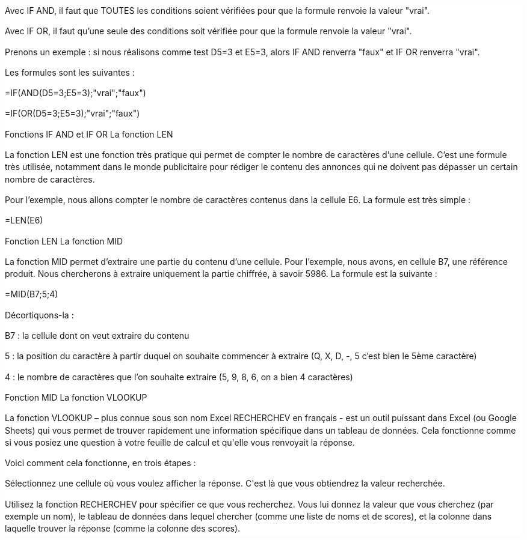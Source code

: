 Avec IF AND, il faut que TOUTES les conditions soient vérifiées pour que la formule renvoie la valeur "vrai".

Avec IF OR, il faut qu’une seule des conditions soit vérifiée pour que la formule renvoie la valeur "vrai".

Prenons un exemple : si nous réalisons comme test D5=3 et E5=3, alors IF AND renverra "faux" et IF OR renverra "vrai".

Les formules sont les suivantes :

=IF(AND(D5=3;E5=3);"vrai";"faux")

=IF(OR(D5=3;E5=3);"vrai";"faux")

Fonctions IF AND et IF OR
La fonction LEN

La fonction LEN est une fonction très pratique qui permet de compter le nombre de caractères d’une cellule. C’est une formule très utilisée, notamment dans le monde publicitaire pour rédiger le contenu des annonces qui ne doivent pas dépasser un certain nombre de caractères.

Pour l’exemple, nous allons compter le nombre de caractères contenus dans la cellule E6. La formule est très simple :

=LEN(E6)

Fonction LEN
La fonction MID

La fonction MID permet d’extraire une partie du contenu d’une cellule. Pour l’exemple, nous avons, en cellule B7, une référence produit. Nous chercherons à extraire uniquement la partie chiffrée, à savoir 5986. La formule est la suivante :

=MID(B7;5;4)

Décortiquons-la :

B7 : la cellule dont on veut extraire du contenu

5 : la position du caractère à partir duquel on souhaite commencer à extraire (Q, X, D, -, 5 c’est bien le 5ème caractère)

4 : le nombre de caractères que l’on souhaite extraire (5, 9, 8, 6, on a bien 4 caractères)

Fonction MID
La fonction VLOOKUP

La fonction VLOOKUP – plus connue sous son nom Excel RECHERCHEV en français - est un outil puissant dans Excel (ou Google Sheets) qui vous permet de trouver rapidement une information spécifique dans un tableau de données. Cela fonctionne comme si vous posiez une question à votre feuille de calcul et qu'elle vous renvoyait la réponse.

Voici comment cela fonctionne, en trois étapes :

Sélectionnez une cellule où vous voulez afficher la réponse. C'est là que vous obtiendrez la valeur recherchée.

Utilisez la fonction RECHERCHEV pour spécifier ce que vous recherchez. Vous lui donnez la valeur que vous cherchez (par exemple un nom), le tableau de données dans lequel chercher (comme une liste de noms et de scores), et la colonne dans laquelle trouver la réponse (comme la colonne des scores).
